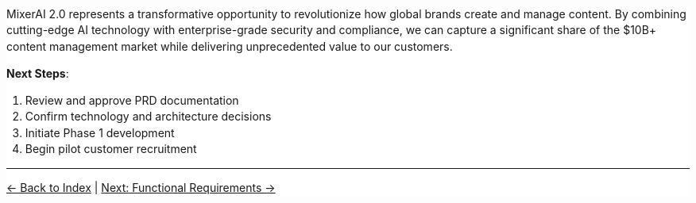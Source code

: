 MixerAI 2.0 represents a transformative opportunity to revolutionize how global brands create and manage content. By combining cutting-edge AI technology with enterprise-grade security and compliance, we can capture a significant share of the $10B+ content management market while delivering unprecedented value to our customers.

**Next Steps**:
1. Review and approve PRD documentation
2. Confirm technology and architecture decisions
3. Initiate Phase 1 development
4. Begin pilot customer recruitment

---

[← Back to Index](./00-MASTER-INDEX.md) | [Next: Functional Requirements →](./02-FUNCTIONAL-REQUIREMENTS.md)